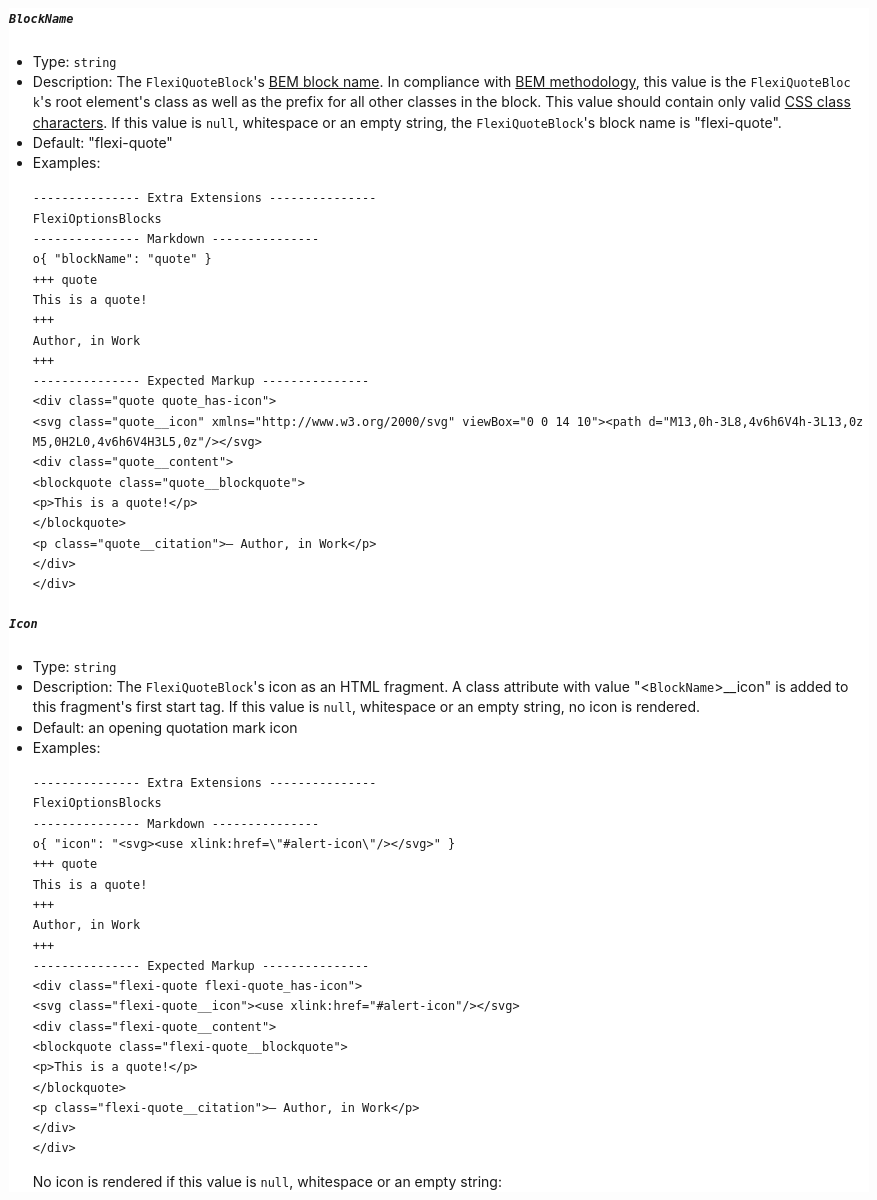 ##### `BlockName`
- Type: `string`
- Description: The `FlexiQuoteBlock`'s [BEM block name](https://en.bem.info/methodology/naming-convention/#block-name).
  In compliance with [BEM methodology](https://en.bem.info), this value is the `FlexiQuoteBlock`'s root element's class as well as the prefix for all other classes in the block.
  This value should contain only valid [CSS class characters](https://www.w3.org/TR/CSS21/syndata.html#characters).
  If this value is `null`, whitespace or an empty string, the `FlexiQuoteBlock`'s block name is "flexi-quote".
- Default: "flexi-quote"
- Examples:
  ```````````````````````````````` none
  --------------- Extra Extensions ---------------
  FlexiOptionsBlocks
  --------------- Markdown ---------------
  o{ "blockName": "quote" }
  +++ quote
  This is a quote!
  +++
  Author, in Work
  +++
  --------------- Expected Markup ---------------
  <div class="quote quote_has-icon">
  <svg class="quote__icon" xmlns="http://www.w3.org/2000/svg" viewBox="0 0 14 10"><path d="M13,0h-3L8,4v6h6V4h-3L13,0z M5,0H2L0,4v6h6V4H3L5,0z"/></svg>
  <div class="quote__content">
  <blockquote class="quote__blockquote">
  <p>This is a quote!</p>
  </blockquote>
  <p class="quote__citation">— Author, in Work</p>
  </div>
  </div>
  ````````````````````````````````

##### `Icon`
- Type: `string`
- Description: The `FlexiQuoteBlock`'s icon as an HTML fragment.
  A class attribute with value "<`BlockName`>__icon" is added to this fragment's first start tag.
  If this value is `null`, whitespace or an empty string, no icon is rendered.
- Default: an opening quotation mark icon
- Examples:
  ```````````````````````````````` none
  --------------- Extra Extensions ---------------
  FlexiOptionsBlocks
  --------------- Markdown ---------------
  o{ "icon": "<svg><use xlink:href=\"#alert-icon\"/></svg>" }
  +++ quote
  This is a quote!
  +++
  Author, in Work
  +++
  --------------- Expected Markup ---------------
  <div class="flexi-quote flexi-quote_has-icon">
  <svg class="flexi-quote__icon"><use xlink:href="#alert-icon"/></svg>
  <div class="flexi-quote__content">
  <blockquote class="flexi-quote__blockquote">
  <p>This is a quote!</p>
  </blockquote>
  <p class="flexi-quote__citation">— Author, in Work</p>
  </div>
  </div>
  ````````````````````````````````
  No icon is rendered if this value is `null`, whitespace or an empty string:
